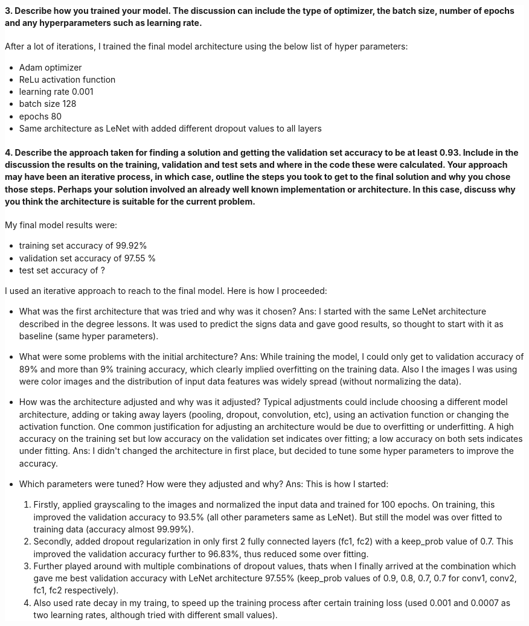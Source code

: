 

#### 3. Describe how you trained your model. The discussion can include the type of optimizer, the batch size, number of epochs and any hyperparameters such as learning rate.

After a lot of iterations, I trained the final model architecture using the below list of hyper parameters:

* Adam optimizer
* ReLu activation function
* learning rate 0.001
* batch size 128
* epochs 80
* Same architecture as LeNet with added different dropout values to all layers

#### 4. Describe the approach taken for finding a solution and getting the validation set accuracy to be at least 0.93. Include in the discussion the results on the training, validation and test sets and where in the code these were calculated. Your approach may have been an iterative process, in which case, outline the steps you took to get to the final solution and why you chose those steps. Perhaps your solution involved an already well known implementation or architecture. In this case, discuss why you think the architecture is suitable for the current problem.

My final model results were:
* training set accuracy of 99.92%
* validation set accuracy of 97.55 %
* test set accuracy of ?

I used an iterative approach to reach to the final model. Here is how I proceeded:

* What was the first architecture that was tried and why was it chosen?
Ans: I started with the same LeNet architecture described in the degree lessons. It was used to predict the signs data and gave good results, so thought to start with it as baseline (same hyper parameters).

* What were some problems with the initial architecture?
Ans: While training the model, I could only get to validation accuracy of 89% and more than 9% training accuracy, which clearly implied overfitting on the training data. Also I the images I was using were color images and the distribution of input data features was widely spread (without normalizing the data).

* How was the architecture adjusted and why was it adjusted? Typical adjustments could include choosing a different model architecture, adding or taking away layers (pooling, dropout, convolution, etc), using an activation function or changing the activation function. One common justification for adjusting an architecture would be due to overfitting or underfitting. A high accuracy on the training set but low accuracy on the validation set indicates over fitting; a low accuracy on both sets indicates under fitting.
Ans: I didn't changed the architecture in first place, but decided to tune some hyper parameters to improve the accuracy.

* Which parameters were tuned? How were they adjusted and why?
Ans: This is how I started:
    1. Firstly, applied grayscaling to the images and normalized the input data and trained for 100 epochs. On training, this improved the validation accuracy to 93.5% (all other parameters same as LeNet). But still the model was over fitted to training data (accuracy almost 99.99%).
    2. Secondly, added dropout regularization in only first 2 fully connected layers (fc1, fc2) with a keep_prob value of 0.7. This improved the validation accuracy further to 96.83%, thus reduced some over fitting.
    3. Further played around with multiple combinations of dropout values, thats when I finally arrived at the combination which gave me best validation accuracy with LeNet architecture 97.55% (keep_prob values of 0.9, 0.8, 0.7, 0.7 for conv1, conv2, fc1, fc2 respectively).
    4. Also used rate decay in my traing, to speed up the training process after certain training loss (used 0.001 and 0.0007 as two learning rates, although tried with different small values).
